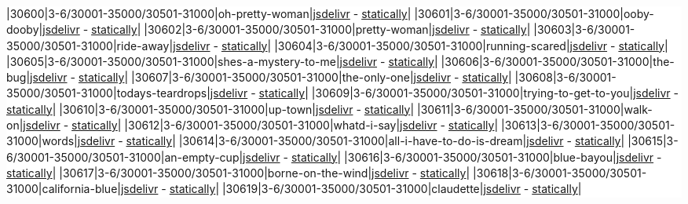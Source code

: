 |30600|3-6/30001-35000/30501-31000|oh-pretty-woman|[jsdelivr](https://cdn.jsdelivr.net/gh/dbchord/webp-old-c-1110x370_3-6/30001-35000/30501-31000/oh-pretty-woman.webp) - [statically](https://cdn.statically.io/gh/dbchord/webp-old-c-1110x370_3-6/img/30001-35000/30501-31000/oh-pretty-woman.webp)|
|30601|3-6/30001-35000/30501-31000|ooby-dooby|[jsdelivr](https://cdn.jsdelivr.net/gh/dbchord/webp-old-c-1110x370_3-6/30001-35000/30501-31000/ooby-dooby.webp) - [statically](https://cdn.statically.io/gh/dbchord/webp-old-c-1110x370_3-6/img/30001-35000/30501-31000/ooby-dooby.webp)|
|30602|3-6/30001-35000/30501-31000|pretty-woman|[jsdelivr](https://cdn.jsdelivr.net/gh/dbchord/webp-old-c-1110x370_3-6/30001-35000/30501-31000/pretty-woman.webp) - [statically](https://cdn.statically.io/gh/dbchord/webp-old-c-1110x370_3-6/img/30001-35000/30501-31000/pretty-woman.webp)|
|30603|3-6/30001-35000/30501-31000|ride-away|[jsdelivr](https://cdn.jsdelivr.net/gh/dbchord/webp-old-c-1110x370_3-6/30001-35000/30501-31000/ride-away.webp) - [statically](https://cdn.statically.io/gh/dbchord/webp-old-c-1110x370_3-6/img/30001-35000/30501-31000/ride-away.webp)|
|30604|3-6/30001-35000/30501-31000|running-scared|[jsdelivr](https://cdn.jsdelivr.net/gh/dbchord/webp-old-c-1110x370_3-6/30001-35000/30501-31000/running-scared.webp) - [statically](https://cdn.statically.io/gh/dbchord/webp-old-c-1110x370_3-6/img/30001-35000/30501-31000/running-scared.webp)|
|30605|3-6/30001-35000/30501-31000|shes-a-mystery-to-me|[jsdelivr](https://cdn.jsdelivr.net/gh/dbchord/webp-old-c-1110x370_3-6/30001-35000/30501-31000/shes-a-mystery-to-me.webp) - [statically](https://cdn.statically.io/gh/dbchord/webp-old-c-1110x370_3-6/img/30001-35000/30501-31000/shes-a-mystery-to-me.webp)|
|30606|3-6/30001-35000/30501-31000|the-bug|[jsdelivr](https://cdn.jsdelivr.net/gh/dbchord/webp-old-c-1110x370_3-6/30001-35000/30501-31000/the-bug.webp) - [statically](https://cdn.statically.io/gh/dbchord/webp-old-c-1110x370_3-6/img/30001-35000/30501-31000/the-bug.webp)|
|30607|3-6/30001-35000/30501-31000|the-only-one|[jsdelivr](https://cdn.jsdelivr.net/gh/dbchord/webp-old-c-1110x370_3-6/30001-35000/30501-31000/the-only-one.webp) - [statically](https://cdn.statically.io/gh/dbchord/webp-old-c-1110x370_3-6/img/30001-35000/30501-31000/the-only-one.webp)|
|30608|3-6/30001-35000/30501-31000|todays-teardrops|[jsdelivr](https://cdn.jsdelivr.net/gh/dbchord/webp-old-c-1110x370_3-6/30001-35000/30501-31000/todays-teardrops.webp) - [statically](https://cdn.statically.io/gh/dbchord/webp-old-c-1110x370_3-6/img/30001-35000/30501-31000/todays-teardrops.webp)|
|30609|3-6/30001-35000/30501-31000|trying-to-get-to-you|[jsdelivr](https://cdn.jsdelivr.net/gh/dbchord/webp-old-c-1110x370_3-6/30001-35000/30501-31000/trying-to-get-to-you.webp) - [statically](https://cdn.statically.io/gh/dbchord/webp-old-c-1110x370_3-6/img/30001-35000/30501-31000/trying-to-get-to-you.webp)|
|30610|3-6/30001-35000/30501-31000|up-town|[jsdelivr](https://cdn.jsdelivr.net/gh/dbchord/webp-old-c-1110x370_3-6/30001-35000/30501-31000/up-town.webp) - [statically](https://cdn.statically.io/gh/dbchord/webp-old-c-1110x370_3-6/img/30001-35000/30501-31000/up-town.webp)|
|30611|3-6/30001-35000/30501-31000|walk-on|[jsdelivr](https://cdn.jsdelivr.net/gh/dbchord/webp-old-c-1110x370_3-6/30001-35000/30501-31000/walk-on.webp) - [statically](https://cdn.statically.io/gh/dbchord/webp-old-c-1110x370_3-6/img/30001-35000/30501-31000/walk-on.webp)|
|30612|3-6/30001-35000/30501-31000|whatd-i-say|[jsdelivr](https://cdn.jsdelivr.net/gh/dbchord/webp-old-c-1110x370_3-6/30001-35000/30501-31000/whatd-i-say.webp) - [statically](https://cdn.statically.io/gh/dbchord/webp-old-c-1110x370_3-6/img/30001-35000/30501-31000/whatd-i-say.webp)|
|30613|3-6/30001-35000/30501-31000|words|[jsdelivr](https://cdn.jsdelivr.net/gh/dbchord/webp-old-c-1110x370_3-6/30001-35000/30501-31000/words.webp) - [statically](https://cdn.statically.io/gh/dbchord/webp-old-c-1110x370_3-6/img/30001-35000/30501-31000/words.webp)|
|30614|3-6/30001-35000/30501-31000|all-i-have-to-do-is-dream|[jsdelivr](https://cdn.jsdelivr.net/gh/dbchord/webp-old-c-1110x370_3-6/30001-35000/30501-31000/all-i-have-to-do-is-dream.webp) - [statically](https://cdn.statically.io/gh/dbchord/webp-old-c-1110x370_3-6/img/30001-35000/30501-31000/all-i-have-to-do-is-dream.webp)|
|30615|3-6/30001-35000/30501-31000|an-empty-cup|[jsdelivr](https://cdn.jsdelivr.net/gh/dbchord/webp-old-c-1110x370_3-6/30001-35000/30501-31000/an-empty-cup.webp) - [statically](https://cdn.statically.io/gh/dbchord/webp-old-c-1110x370_3-6/img/30001-35000/30501-31000/an-empty-cup.webp)|
|30616|3-6/30001-35000/30501-31000|blue-bayou|[jsdelivr](https://cdn.jsdelivr.net/gh/dbchord/webp-old-c-1110x370_3-6/30001-35000/30501-31000/blue-bayou.webp) - [statically](https://cdn.statically.io/gh/dbchord/webp-old-c-1110x370_3-6/img/30001-35000/30501-31000/blue-bayou.webp)|
|30617|3-6/30001-35000/30501-31000|borne-on-the-wind|[jsdelivr](https://cdn.jsdelivr.net/gh/dbchord/webp-old-c-1110x370_3-6/30001-35000/30501-31000/borne-on-the-wind.webp) - [statically](https://cdn.statically.io/gh/dbchord/webp-old-c-1110x370_3-6/img/30001-35000/30501-31000/borne-on-the-wind.webp)|
|30618|3-6/30001-35000/30501-31000|california-blue|[jsdelivr](https://cdn.jsdelivr.net/gh/dbchord/webp-old-c-1110x370_3-6/30001-35000/30501-31000/california-blue.webp) - [statically](https://cdn.statically.io/gh/dbchord/webp-old-c-1110x370_3-6/img/30001-35000/30501-31000/california-blue.webp)|
|30619|3-6/30001-35000/30501-31000|claudette|[jsdelivr](https://cdn.jsdelivr.net/gh/dbchord/webp-old-c-1110x370_3-6/30001-35000/30501-31000/claudette.webp) - [statically](https://cdn.statically.io/gh/dbchord/webp-old-c-1110x370_3-6/img/30001-35000/30501-31000/claudette.webp)|